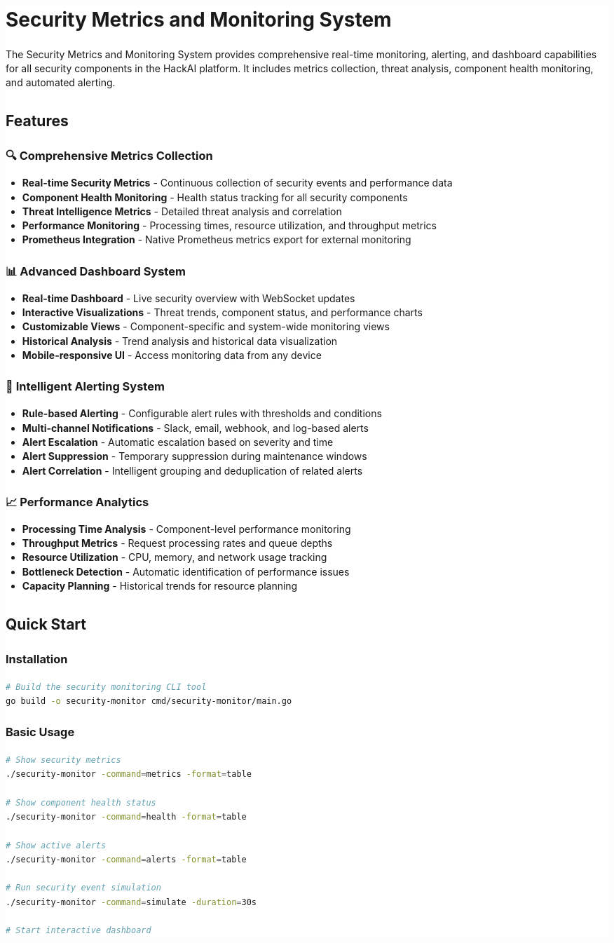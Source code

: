 # Security Metrics and Monitoring System

The Security Metrics and Monitoring System provides comprehensive real-time monitoring, alerting, and dashboard capabilities for all security components in the HackAI platform. It includes metrics collection, threat analysis, component health monitoring, and automated alerting.

## Features

### 🔍 **Comprehensive Metrics Collection**
- **Real-time Security Metrics** - Continuous collection of security events and performance data
- **Component Health Monitoring** - Health status tracking for all security components
- **Threat Intelligence Metrics** - Detailed threat analysis and correlation
- **Performance Monitoring** - Processing times, resource utilization, and throughput metrics
- **Prometheus Integration** - Native Prometheus metrics export for external monitoring

### 📊 **Advanced Dashboard System**
- **Real-time Dashboard** - Live security overview with WebSocket updates
- **Interactive Visualizations** - Threat trends, component status, and performance charts
- **Customizable Views** - Component-specific and system-wide monitoring views
- **Historical Analysis** - Trend analysis and historical data visualization
- **Mobile-responsive UI** - Access monitoring data from any device

### 🚨 **Intelligent Alerting System**
- **Rule-based Alerting** - Configurable alert rules with thresholds and conditions
- **Multi-channel Notifications** - Slack, email, webhook, and log-based alerts
- **Alert Escalation** - Automatic escalation based on severity and time
- **Alert Suppression** - Temporary suppression during maintenance windows
- **Alert Correlation** - Intelligent grouping and deduplication of related alerts

### 📈 **Performance Analytics**
- **Processing Time Analysis** - Component-level performance monitoring
- **Throughput Metrics** - Request processing rates and queue depths
- **Resource Utilization** - CPU, memory, and network usage tracking
- **Bottleneck Detection** - Automatic identification of performance issues
- **Capacity Planning** - Historical trends for resource planning

## Quick Start

### Installation

```bash
# Build the security monitoring CLI tool
go build -o security-monitor cmd/security-monitor/main.go
```

### Basic Usage

```bash
# Show security metrics
./security-monitor -command=metrics -format=table

# Show component health status
./security-monitor -command=health -format=table

# Show active alerts
./security-monitor -command=alerts -format=table

# Run security event simulation
./security-monitor -command=simulate -duration=30s

# Start interactive dashboard
```